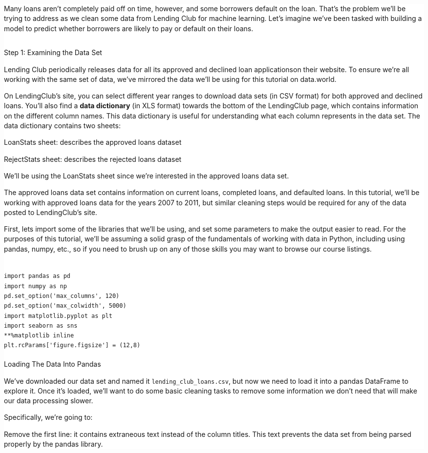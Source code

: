 Many loans aren’t completely paid off on time, however, and some borrowers default on the loan. That’s the problem we’ll be trying to address as we clean some data from Lending Club for machine learning. Let’s imagine we’ve been tasked with building a model to predict whether borrowers are likely to pay or default on their loans.

## 
Step 1: Examining the Data Set

Lending Club periodically releases data for all its approved and declined loan applicationson their website. To ensure we’re all working with the same set of data, we’ve mirrored the data we’ll be using for this tutorial on data.world.

On LendingClub’s site, you can select different year ranges to download data sets (in CSV format) for both approved and declined loans. You’ll also find a **data dictionary** (in XLS format) towards the bottom of the LendingClub page, which contains information on the different column names. This data dictionary is useful for understanding what each column represents in the data set. The data dictionary contains two sheets:


LoanStats sheet: describes the approved loans dataset

RejectStats sheet: describes the rejected loans dataset

We’ll be using the LoanStats sheet since we’re interested in the approved loans data set.

The approved loans data set contains information on current loans, completed loans, and defaulted loans. In this tutorial, we’ll be working with approved loans data for the years 2007 to 2011, but similar cleaning steps would be required for any of the data posted to LendingClub’s site.

First, lets import some of the libraries that we’ll be using, and set some parameters to make the output easier to read. For the purposes of this tutorial, we’ll be assuming a solid grasp of the fundamentals of working with data in Python, including using pandas, numpy, etc., so if you need to brush up on any of those skills you may want to browse our course listings.

```

import pandas as pd
import numpy as np
pd.set_option('max_columns', 120)
pd.set_option('max_colwidth', 5000)
import matplotlib.pyplot as plt
import seaborn as sns
**%matplotlib inline
plt.rcParams['figure.figsize'] = (12,8)

```

#### 
Loading The Data Into Pandas

We’ve downloaded our data set and named it `lending_club_loans.csv`, but now we need to load it into a pandas DataFrame to explore it. Once it’s loaded, we’ll want to do some basic cleaning tasks to remove some information we don’t need that will make our data processing slower.

Specifically, we’re going to:


Remove the first line: it contains extraneous text instead of the column titles. This text prevents the data set from being parsed properly by the pandas library.
